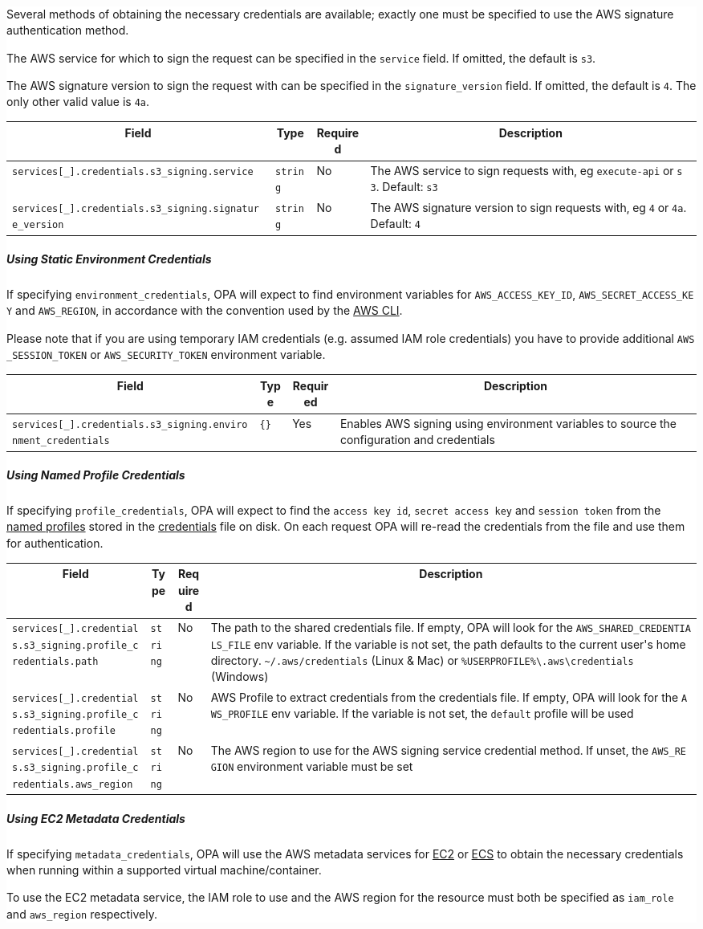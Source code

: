 Several methods of obtaining the necessary credentials are available; exactly one must be specified to use the AWS signature authentication method.

The AWS service for which to sign the request can be specified in the `service` field. If omitted, the default is `s3`.

The AWS signature version to sign the request with can be specified in the `signature_version` field. If omitted, the default is `4`. The only other valid value is `4a`.

| Field                                                  | Type | Required | Description                                                                    |
|--------------------------------------------------------| --- | --- |--------------------------------------------------------------------------------|
| `services[_].credentials.s3_signing.service`           | `string` | No | The AWS service to sign requests with, eg `execute-api` or `s3`. Default: `s3` |
| `services[_].credentials.s3_signing.signature_version` | `string` | No | The AWS signature version to sign requests with, eg `4` or `4a`. Default: `4`  |

##### Using Static Environment Credentials
If specifying `environment_credentials`, OPA will expect to find environment variables
for `AWS_ACCESS_KEY_ID`, `AWS_SECRET_ACCESS_KEY` and `AWS_REGION`, in accordance with the
convention used by the [AWS CLI](https://docs.aws.amazon.com/cli/latest/userguide/cli-configure-envvars.html).

Please note that if you are using temporary IAM credentials (e.g. assumed IAM role credentials) you have to provide additional `AWS_SESSION_TOKEN` or `AWS_SECURITY_TOKEN` environment variable.

| Field | Type | Required | Description |
| --- | --- | --- | --- |
| `services[_].credentials.s3_signing.environment_credentials` | `{}` | Yes | Enables AWS signing using environment variables to source the configuration and credentials |

##### Using Named Profile Credentials
If specifying `profile_credentials`, OPA will expect to find the `access key id`, `secret access key` and
`session token` from the [named profiles](https://docs.aws.amazon.com/cli/latest/userguide/cli-configure-profiles.html)
stored in the [credentials](https://docs.aws.amazon.com/sdkref/latest/guide/file-format.html) file on disk. On each
request OPA will re-read the credentials from the file and use them for authentication.

| Field | Type | Required | Description |
| --- | --- | --- | --- |
| `services[_].credentials.s3_signing.profile_credentials.path` | `string` | No | The path to the shared credentials file. If empty, OPA will look for the `AWS_SHARED_CREDENTIALS_FILE` env variable. If the variable is not set, the path defaults to the current user's home directory. `~/.aws/credentials` (Linux & Mac) or `%USERPROFILE%\.aws\credentials` (Windows) |
| `services[_].credentials.s3_signing.profile_credentials.profile` | `string` | No | AWS Profile to extract credentials from the credentials file. If empty, OPA will look for the `AWS_PROFILE` env variable. If the variable is not set, the `default` profile will be used |
| `services[_].credentials.s3_signing.profile_credentials.aws_region` | `string` | No | The AWS region to use for the AWS signing service credential method. If unset, the `AWS_REGION` environment variable must be set |

##### Using EC2 Metadata Credentials
If specifying `metadata_credentials`, OPA will use the AWS metadata services for [EC2](https://docs.aws.amazon.com/AWSEC2/latest/UserGuide/iam-roles-for-amazon-ec2.html)
or [ECS](https://docs.aws.amazon.com/AmazonECS/latest/userguide/task-iam-roles.html)
to obtain the necessary credentials when running within a supported virtual machine/container.

To use the EC2 metadata service, the IAM role to use and the AWS region for the resource must both
be specified as `iam_role` and `aws_region` respectively.

